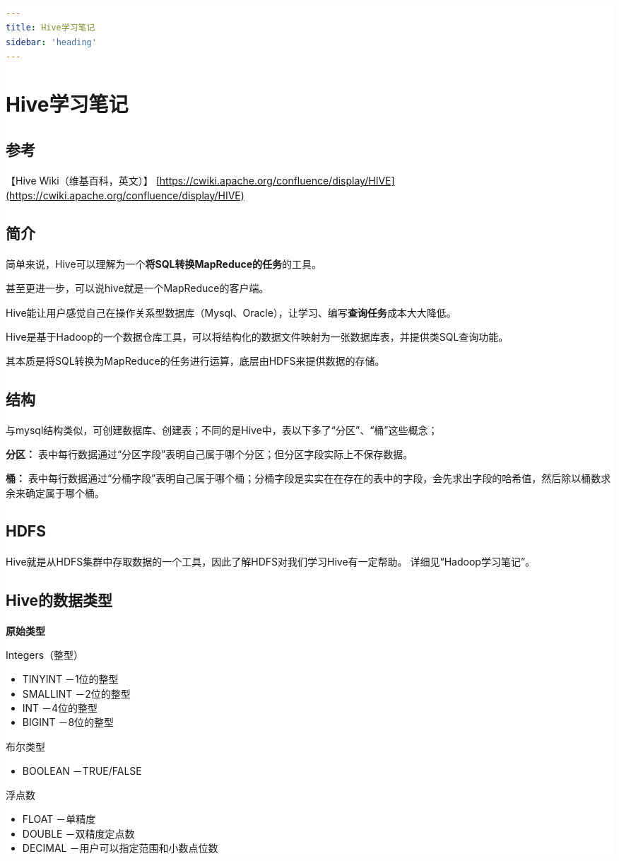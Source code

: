 ```yaml
---
title: Hive学习笔记
sidebar: 'heading'
---
```


# Hive学习笔记

## 参考
【Hive Wiki（维基百科，英文）】 [https://cwiki.apache.org/confluence/display/HIVE](https://cwiki.apache.org/confluence/display/HIVE)

## 简介

简单来说，Hive可以理解为一个**将SQL转换MapReduce的任务**的工具。

甚至更进一步，可以说hive就是一个MapReduce的客户端。

Hive能让用户感觉自己在操作关系型数据库（Mysql、Oracle），让学习、编写**查询任务**成本大大降低。

Hive是基于Hadoop的一个数据仓库工具，可以将结构化的数据文件映射为一张数据库表，并提供类SQL查询功能。  

其本质是将SQL转换为MapReduce的任务进行运算，底层由HDFS来提供数据的存储。  


## 结构

与mysql结构类似，可创建数据库、创建表；不同的是Hive中，表以下多了“分区”、“桶”这些概念；

**分区：** 表中每行数据通过“分区字段”表明自己属于哪个分区；但分区字段实际上不保存数据。

**桶：** 表中每行数据通过“分桶字段”表明自己属于哪个桶；分桶字段是实实在在存在的表中的字段，会先求出字段的哈希值，然后除以桶数求余来确定属于哪个桶。


## HDFS
Hive就是从HDFS集群中存取数据的一个工具，因此了解HDFS对我们学习Hive有一定帮助。
详细见“Hadoop学习笔记”。

## Hive的数据类型
**原始类型**

Integers（整型）
- TINYINT －1位的整型
- SMALLINT －2位的整型
- INT －4位的整型
- BIGINT －8位的整型

布尔类型
- BOOLEAN －TRUE/FALSE

浮点数
- FLOAT －单精度
- DOUBLE －双精度定点数
- DECIMAL －用户可以指定范围和小数点位数
